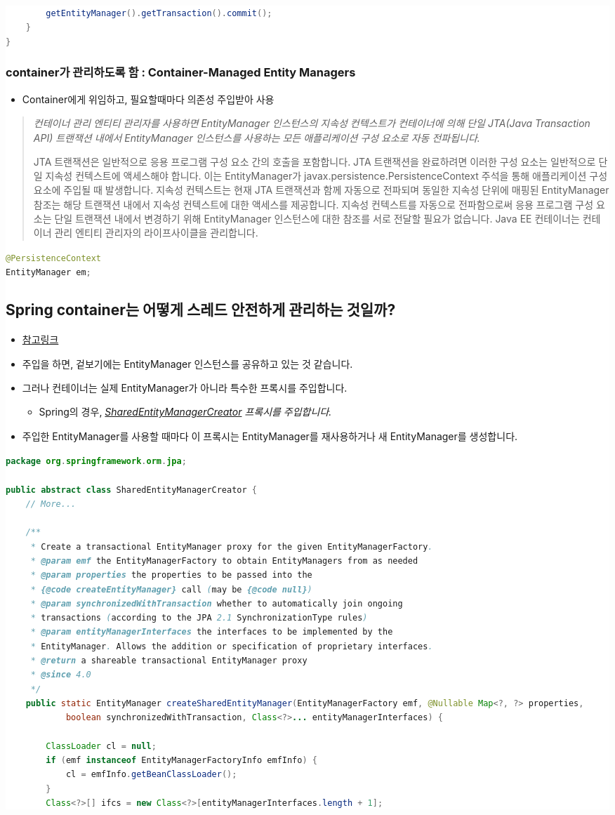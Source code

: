 ```java
        getEntityManager().getTransaction().commit();
    }
}
```

### container가 관리하도록 함 : ****Container-Managed Entity Managers****

- Container에게 위임하고, 필요할때마다 의존성 주입받아 사용

> *컨테이너 관리 엔티티 관리자를 사용하면 EntityManager 인스턴스의 지속성 컨텍스트가 컨테이너에 의해 단일 JTA(Java Transaction API) 트랜잭션 내에서 EntityManager 인스턴스를 사용하는 모든 애플리케이션 구성 요소로 자동 전파됩니다.*
> 
> 
> JTA 트랜잭션은 일반적으로 응용 프로그램 구성 요소 간의 호출을 포함합니다. JTA 트랜잭션을 완료하려면 이러한 구성 요소는 일반적으로 단일 지속성 컨텍스트에 액세스해야 합니다. 이는 EntityManager가 javax.persistence.PersistenceContext 주석을 통해 애플리케이션 구성 요소에 주입될 때 발생합니다. 지속성 컨텍스트는 현재 JTA 트랜잭션과 함께 자동으로 전파되며 동일한 지속성 단위에 매핑된 EntityManager 참조는 해당 트랜잭션 내에서 지속성 컨텍스트에 대한 액세스를 제공합니다. 지속성 컨텍스트를 자동으로 전파함으로써 응용 프로그램 구성 요소는 단일 트랜잭션 내에서 변경하기 위해 EntityManager 인스턴스에 대한 참조를 서로 전달할 필요가 없습니다. Java EE 컨테이너는 컨테이너 관리 엔티티 관리자의 라이프사이클을 관리합니다.
> 

```java
@PersistenceContext 
EntityManager em;
```

## Spring container는 어떻게 스레드 안전하게 관리하는 것일까?
- [참고링크](https://www.inflearn.com/questions/158967/%EC%95%88%EB%85%95%ED%95%98%EC%84%B8%EC%9A%94-entitymanager%EC%97%90-%EB%8C%80%ED%95%B4-%EA%B6%81%EA%B8%88%ED%95%9C-%EC%A0%90%EC%9D%B4-%EC%9E%88%EC%96%B4-%EC%A7%88%EB%AC%B8-%EB%82%A8%EA%B9%81%EB%8B%88%EB%8B%A4)

- 주입을 하면, 겉보기에는 EntityManager 인스턴스를 공유하고 있는 것 같습니다.
- 그러나 컨테이너는 실제 EntityManager가 아니라 특수한 프록시를 주입합니다.
    - Spring의 경우, *[SharedEntityManagerCreator](https://github.com/spring-projects/spring-framework/blob/master/spring-orm/src/main/java/org/springframework/orm/jpa/SharedEntityManagerCreator.java#L71) 프록시를 주입합니다.*
- 주입한 EntityManager를 사용할 때마다 이 프록시는 EntityManager를 재사용하거나 새 EntityManager를 생성합니다.

```java
package org.springframework.orm.jpa;

public abstract class SharedEntityManagerCreator {
	// More...

	/**
	 * Create a transactional EntityManager proxy for the given EntityManagerFactory.
	 * @param emf the EntityManagerFactory to obtain EntityManagers from as needed
	 * @param properties the properties to be passed into the
	 * {@code createEntityManager} call (may be {@code null})
	 * @param synchronizedWithTransaction whether to automatically join ongoing
	 * transactions (according to the JPA 2.1 SynchronizationType rules)
	 * @param entityManagerInterfaces the interfaces to be implemented by the
	 * EntityManager. Allows the addition or specification of proprietary interfaces.
	 * @return a shareable transactional EntityManager proxy
	 * @since 4.0
	 */
	public static EntityManager createSharedEntityManager(EntityManagerFactory emf, @Nullable Map<?, ?> properties,
			boolean synchronizedWithTransaction, Class<?>... entityManagerInterfaces) {

		ClassLoader cl = null;
		if (emf instanceof EntityManagerFactoryInfo emfInfo) {
			cl = emfInfo.getBeanClassLoader();
		}
		Class<?>[] ifcs = new Class<?>[entityManagerInterfaces.length + 1];
```